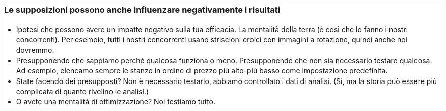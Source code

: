 ### Le supposizioni possono anche influenzare negativamente i risultati

* Ipotesi che possono avere un impatto negativo sulla tua efficacia. La mentalità della terra (è così che lo fanno i nostri concorrenti). Per esempio, tutti i nostri concorrenti usano striscioni eroici con immagini a rotazione, quindi anche noi dovremmo.
* Presupponendo che sappiamo perché qualcosa funziona o meno. Presupponendo che non sia necessario testare qualcosa. Ad esempio, elencamo sempre le stanze in ordine di prezzo più alto-più basso come impostazione predefinita.
* State facendo dei presupposti? Non è necessario testarlo, abbiamo controllato i dati di analisi. (Sì, ma la storia può essere più complicata di quanto rivelino le analisi.)
* O avete una mentalità di ottimizzazione? Noi testiamo tutto.